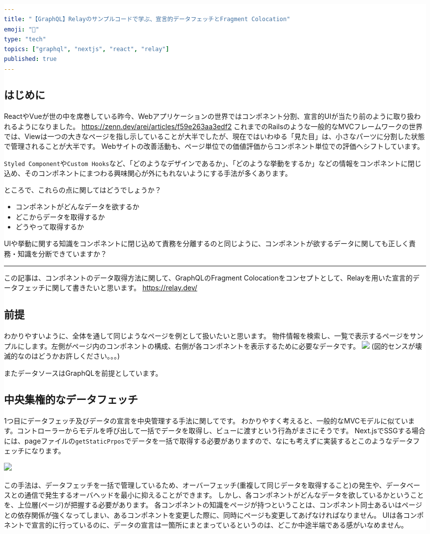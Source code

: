 ```yaml
---
title: "【GraphQL】Relayのサンプルコードで学ぶ、宣言的データフェッチとFragment Colocation"
emoji: "🍕"
type: "tech"
topics: ["graphql", "nextjs", "react", "relay"]
published: true
---
```


## はじめに
ReactやVueが世の中を席巻している昨今、Webアプリケーションの世界ではコンポネント分割、宣言的UIが当たり前のように取り扱われるようになりました。
https://zenn.dev/arei/articles/f59e263aa3edf2
これまでのRailsのような一般的なMVCフレームワークの世界では、Viewは一つの大きなページを指し示していることが大半でしたが、現在ではいわゆる「見た目」は、小さなパーツに分割した状態で管理されることが大半です。
Webサイトの改善活動も、ページ単位での価値評価からコンポネント単位での評価へシフトしています。

`Styled Component`や`Custom Hooks`など、「どのようなデザインであるか」、「どのような挙動をするか」などの情報をコンポネントに閉じ込め、そのコンポネントにまつわる興味関心が外にもれないようにする手法が多くあります。

ところで、これらの点に関してはどうでしょうか？
- コンポネントがどんなデータを欲するか
- どこからデータを取得するか
- どうやって取得するか

UIや挙動に関する知識をコンポネントに閉じ込めて責務を分離するのと同じように、コンポネントが欲するデータに関しても正しく責務・知識を分断できていますか？

---

この記事は、コンポネントのデータ取得方法に関して、GraphQLのFragment Colocationをコンセプトとして、Relayを用いた宣言的データフェッチに関して書きたいと思います。
https://relay.dev/

## 前提

わかりやすいように、全体を通して同じようなページを例として扱いたいと思います。
物件情報を検索し、一覧で表示するページをサンプルにします。左側がページ内のコンポネントの構成、右側が各コンポネントを表示するために必要なデータです。
![](https://storage.googleapis.com/zenn-user-upload/gv5z0aumedv1kaxt65fzzjh0htz5)
(図的センスが壊滅的なのはどうかお許しください。。。)

またデータソースはGraphQLを前提としています。


## 中央集権的なデータフェッチ

1つ目にデータフェッチ及びデータの宣言を中央管理する手法に関してです。
わかりやすく考えると、一般的なMVCモデルに似ています。コントローラーからモデルを呼び出して一括でデータを取得し、ビューに渡すという行為がまさにそうです。
Next.jsでSSGする場合には、pageファイルの`getStaticPrpos`でデータを一括で取得する必要がありますので、なにも考えずに実装するとこのようなデータフェッチになります。

![](https://storage.googleapis.com/zenn-user-upload/ibj5ewkzjq1kz749f8bgjze6amn3)

この手法は、データフェッチを一括で管理しているため、オーバーフェッチ(重複して同じデータを取得すること)の発生や、データベースとの通信で発生するオーバヘッドを最小に抑えることができます。
しかし、各コンポネントがどんなデータを欲しているかということを、上位層(ページ)が把握する必要があります。
各コンポネントの知識をページが持つということは、コンポネント同士あるいはページとの依存関係が強くなってしまい、あるコンポネントを変更した際に、同時にページも変更してあげなければなりません。
UIは各コンポネントで宣言的に行っているのに、データの宣言は一箇所にまとまっているというのは、どこか中途半端である感がいなめません。
